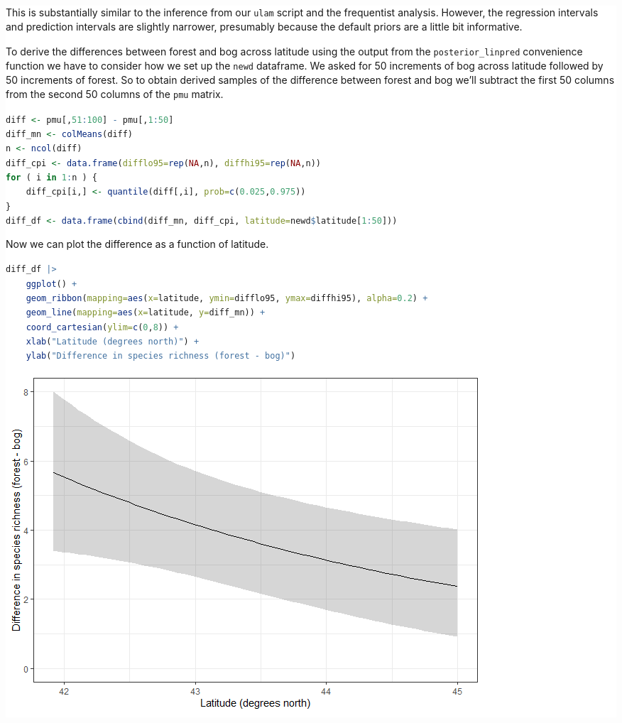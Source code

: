 This is substantially similar to the inference from our `ulam` script
and the frequentist analysis. However, the regression intervals and
prediction intervals are slightly narrower, presumably because the
default priors are a little bit informative.

To derive the differences between forest and bog across latitude using
the output from the `posterior_linpred` convenience function we have to
consider how we set up the `newd` dataframe. We asked for 50 increments
of bog across latitude followed by 50 increments of forest. So to obtain
derived samples of the difference between forest and bog we’ll subtract
the first 50 columns from the second 50 columns of the `pmu` matrix.

``` r
diff <- pmu[,51:100] - pmu[,1:50]
diff_mn <- colMeans(diff)
n <- ncol(diff)
diff_cpi <- data.frame(difflo95=rep(NA,n), diffhi95=rep(NA,n))
for ( i in 1:n ) {
    diff_cpi[i,] <- quantile(diff[,i], prob=c(0.025,0.975))
}
diff_df <- data.frame(cbind(diff_mn, diff_cpi, latitude=newd$latitude[1:50]))
```

Now we can plot the difference as a function of latitude.

``` r
diff_df |> 
    ggplot() +
    geom_ribbon(mapping=aes(x=latitude, ymin=difflo95, ymax=diffhi95), alpha=0.2) +
    geom_line(mapping=aes(x=latitude, y=diff_mn)) +
    coord_cartesian(ylim=c(0,8)) +
    xlab("Latitude (degrees north)") +
    ylab("Difference in species richness (forest - bog)")
```

![](11_6_ants_bayes_GLM_rstanarm_files/figure-gfm/unnamed-chunk-28-1.png)
